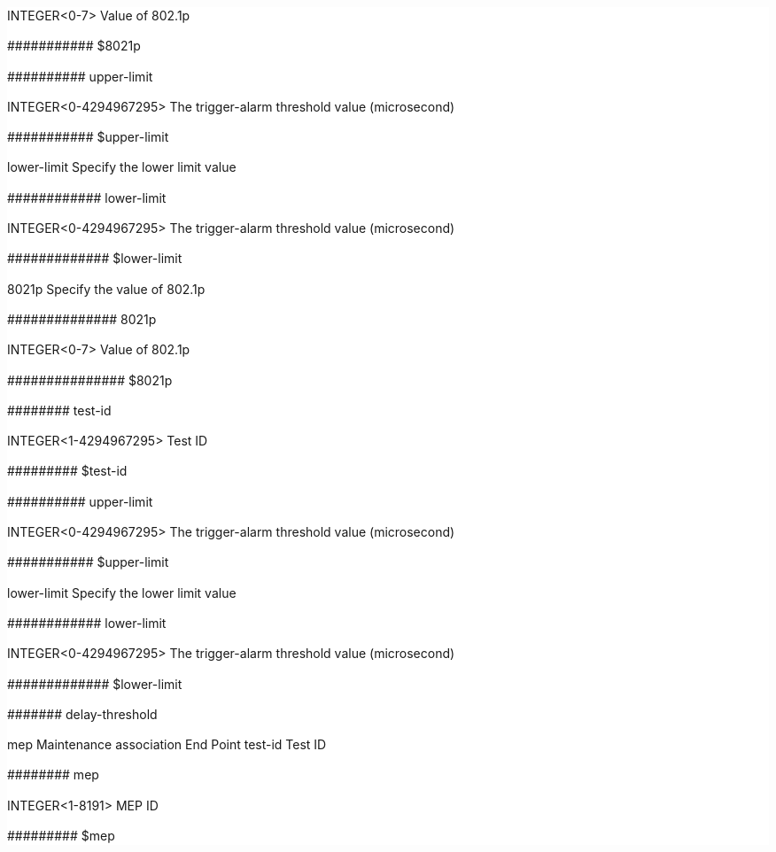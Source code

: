  INTEGER<0-7>  Value of 802.1p

########### $8021p

  <cr>  

########## upper-limit

  INTEGER<0-4294967295>  The trigger-alarm threshold value (microsecond)

########### $upper-limit

  lower-limit  Specify the lower limit value


############ lower-limit

  INTEGER<0-4294967295>  The trigger-alarm threshold value (microsecond)

############# $lower-limit

  8021p  Specify the value of 802.1p
  <cr>

############## 8021p

  INTEGER<0-7>  Value of 802.1p

############### $8021p

  <cr>

######## test-id

  INTEGER<1-4294967295>  Test ID

######### $test-id

########## upper-limit

  INTEGER<0-4294967295>  The trigger-alarm threshold value (microsecond)

########### $upper-limit

  lower-limit  Specify the lower limit value


############ lower-limit

  INTEGER<0-4294967295>  The trigger-alarm threshold value (microsecond)

############# $lower-limit

  <cr>

####### delay-threshold

  mep      Maintenance association End Point
  test-id  Test ID

######## mep

  INTEGER<1-8191>  MEP ID

######### $mep
